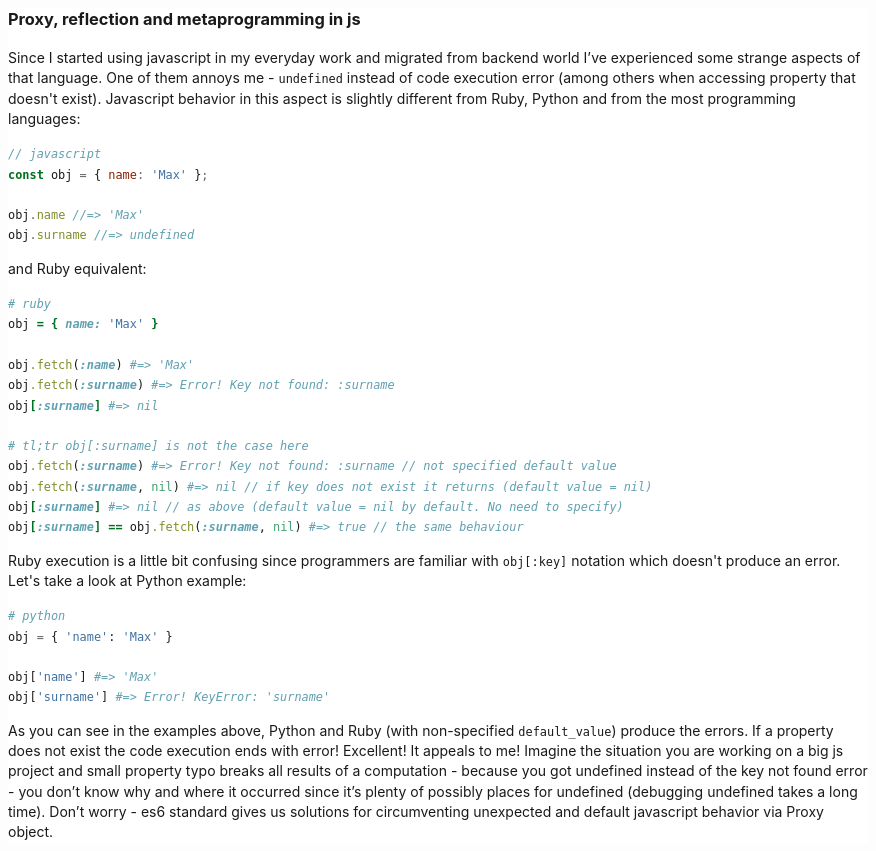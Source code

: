 ### Proxy, reflection and metaprogramming in js
  
Since I started using javascript in my everyday work and migrated from backend world I’ve experienced some strange aspects 
of that language. One of them annoys me - `undefined` instead of code execution error (among others when accessing property that doesn't 
exist). Javascript behavior in this aspect is slightly different from Ruby, Python and from the most programming languages:

``` javascript
// javascript
const obj = { name: 'Max' };

obj.name //=> 'Max'
obj.surname //=> undefined
 ``` 

and Ruby equivalent:

``` ruby
# ruby
obj = { name: 'Max' }

obj.fetch(:name) #=> 'Max'
obj.fetch(:surname) #=> Error! Key not found: :surname
obj[:surname] #=> nil

# tl;tr obj[:surname] is not the case here
obj.fetch(:surname) #=> Error! Key not found: :surname // not specified default value
obj.fetch(:surname, nil) #=> nil // if key does not exist it returns (default value = nil)
obj[:surname] #=> nil // as above (default value = nil by default. No need to specify)
obj[:surname] == obj.fetch(:surname, nil) #=> true // the same behaviour
```
Ruby execution is a little bit confusing since programmers are familiar with `obj[:key]` notation which doesn't produce 
an error. Let's take a look at Python example:

``` python
# python
obj = { 'name': 'Max' }

obj['name'] #=> 'Max'
obj['surname'] #=> Error! KeyError: 'surname'
```
As you can see in the examples above, Python and Ruby (with non-specified `default_value`) produce the errors. If a property does not exist the code execution 
ends with error! Excellent! It appeals to me! Imagine the situation you are working on a big js project and small property 
typo breaks all results of a computation - because you got undefined instead of the key not found error - you don’t know why 
and where it occurred since it’s plenty of possibly places for undefined (debugging undefined takes a long time). Don’t worry - es6 standard gives 
us solutions for circumventing unexpected and default javascript behavior via Proxy object.
